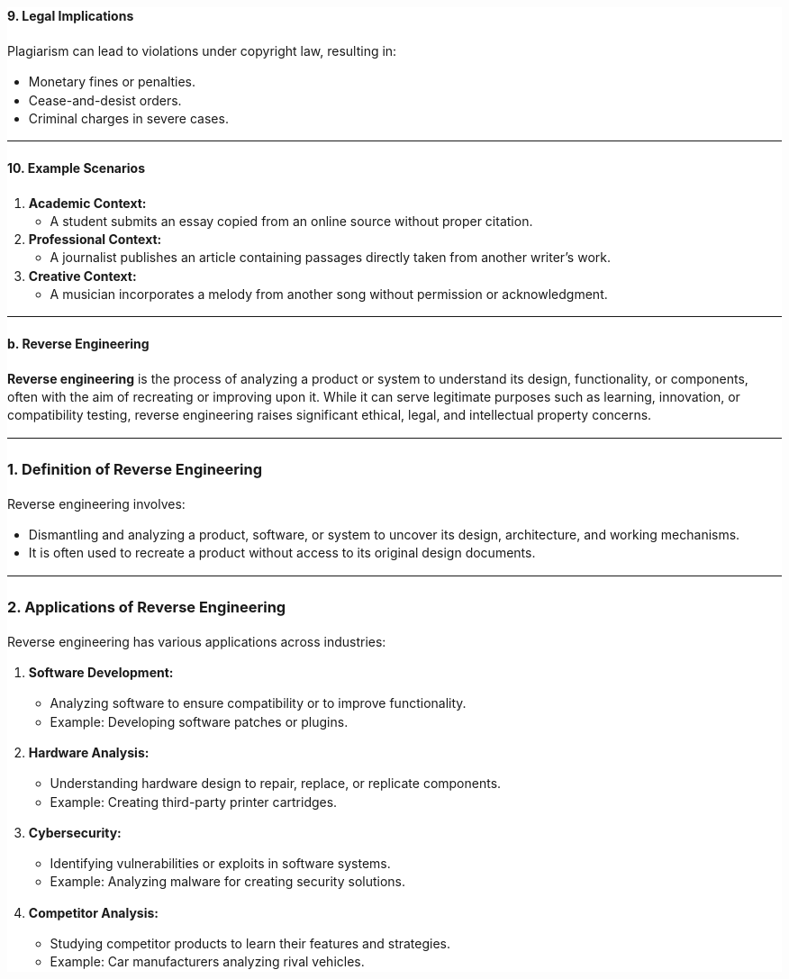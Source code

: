 
#### **9. Legal Implications**
Plagiarism can lead to violations under copyright law, resulting in:
- Monetary fines or penalties.
- Cease-and-desist orders.
- Criminal charges in severe cases.

---

#### **10. Example Scenarios**
1. **Academic Context:**
   - A student submits an essay copied from an online source without proper citation.
2. **Professional Context:**
   - A journalist publishes an article containing passages directly taken from another writer’s work.
3. **Creative Context:**
   - A musician incorporates a melody from another song without permission or acknowledgment.

---



#### **b. Reverse Engineering**

**Reverse engineering** is the process of analyzing a product or system to understand its design, functionality, or components, often with the aim of recreating or improving upon it. While it can serve legitimate purposes such as learning, innovation, or compatibility testing, reverse engineering raises significant ethical, legal, and intellectual property concerns.

---

### **1. Definition of Reverse Engineering**
Reverse engineering involves:
- Dismantling and analyzing a product, software, or system to uncover its design, architecture, and working mechanisms.
- It is often used to recreate a product without access to its original design documents.

---

### **2. Applications of Reverse Engineering**
Reverse engineering has various applications across industries:
1. **Software Development:**
   - Analyzing software to ensure compatibility or to improve functionality.
   - Example: Developing software patches or plugins.
   
2. **Hardware Analysis:**
   - Understanding hardware design to repair, replace, or replicate components.
   - Example: Creating third-party printer cartridges.

3. **Cybersecurity:**
   - Identifying vulnerabilities or exploits in software systems.
   - Example: Analyzing malware for creating security solutions.

4. **Competitor Analysis:**
   - Studying competitor products to learn their features and strategies.
   - Example: Car manufacturers analyzing rival vehicles.
